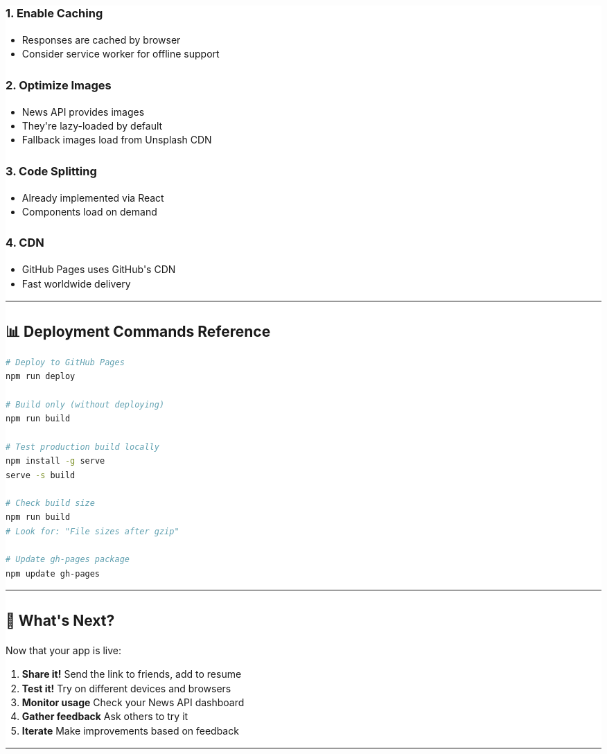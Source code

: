 ### **1. Enable Caching**
- Responses are cached by browser
- Consider service worker for offline support

### **2. Optimize Images**
- News API provides images
- They're lazy-loaded by default
- Fallback images load from Unsplash CDN

### **3. Code Splitting**
- Already implemented via React
- Components load on demand

### **4. CDN**
- GitHub Pages uses GitHub's CDN
- Fast worldwide delivery

---

## 📊 **Deployment Commands Reference**

```bash
# Deploy to GitHub Pages
npm run deploy

# Build only (without deploying)
npm run build

# Test production build locally
npm install -g serve
serve -s build

# Check build size
npm run build
# Look for: "File sizes after gzip"

# Update gh-pages package
npm update gh-pages
```

---

## 🌟 **What's Next?**

Now that your app is live:

1. **Share it!** Send the link to friends, add to resume
2. **Test it!** Try on different devices and browsers
3. **Monitor usage** Check your News API dashboard
4. **Gather feedback** Ask others to try it
5. **Iterate** Make improvements based on feedback

---